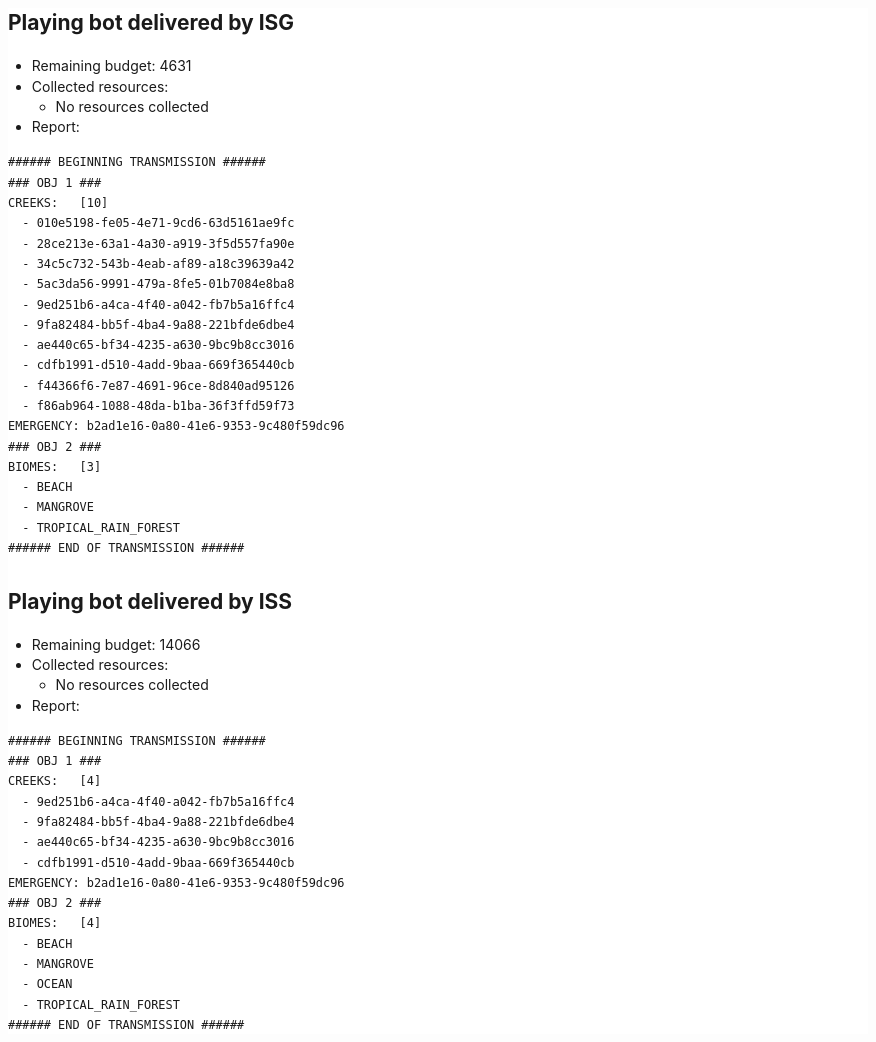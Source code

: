 
## Playing bot delivered by ISG
  - Remaining budget: 4631
  - Collected resources:
    - No resources collected
  - Report: 

```
###### BEGINNING TRANSMISSION ######
### OBJ 1 ###
CREEKS:   [10]
  - 010e5198-fe05-4e71-9cd6-63d5161ae9fc
  - 28ce213e-63a1-4a30-a919-3f5d557fa90e
  - 34c5c732-543b-4eab-af89-a18c39639a42
  - 5ac3da56-9991-479a-8fe5-01b7084e8ba8
  - 9ed251b6-a4ca-4f40-a042-fb7b5a16ffc4
  - 9fa82484-bb5f-4ba4-9a88-221bfde6dbe4
  - ae440c65-bf34-4235-a630-9bc9b8cc3016
  - cdfb1991-d510-4add-9baa-669f365440cb
  - f44366f6-7e87-4691-96ce-8d840ad95126
  - f86ab964-1088-48da-b1ba-36f3ffd59f73
EMERGENCY: b2ad1e16-0a80-41e6-9353-9c480f59dc96
### OBJ 2 ###
BIOMES:   [3]
  - BEACH
  - MANGROVE
  - TROPICAL_RAIN_FOREST
###### END OF TRANSMISSION ######
```


## Playing bot delivered by ISS
  - Remaining budget: 14066
  - Collected resources:
    - No resources collected
  - Report: 

```
###### BEGINNING TRANSMISSION ######
### OBJ 1 ###
CREEKS:   [4]
  - 9ed251b6-a4ca-4f40-a042-fb7b5a16ffc4
  - 9fa82484-bb5f-4ba4-9a88-221bfde6dbe4
  - ae440c65-bf34-4235-a630-9bc9b8cc3016
  - cdfb1991-d510-4add-9baa-669f365440cb
EMERGENCY: b2ad1e16-0a80-41e6-9353-9c480f59dc96
### OBJ 2 ###
BIOMES:   [4]
  - BEACH
  - MANGROVE
  - OCEAN
  - TROPICAL_RAIN_FOREST
###### END OF TRANSMISSION ######
```
